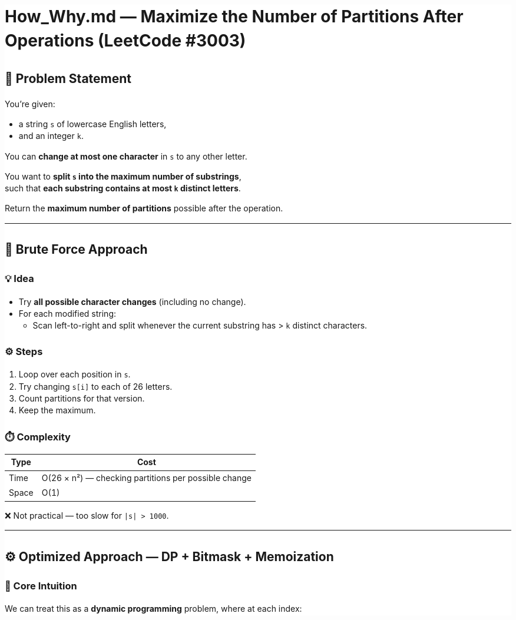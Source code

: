 # How_Why.md — Maximize the Number of Partitions After Operations (LeetCode #3003)

## 🧩 Problem Statement

You’re given:

- a string `s` of lowercase English letters,
- and an integer `k`.

You can **change at most one character** in `s` to any other letter.

You want to **split `s` into the maximum number of substrings**,  
such that **each substring contains at most `k` distinct letters**.

Return the **maximum number of partitions** possible after the operation.

---

## 🧠 Brute Force Approach

### 💡 Idea

- Try **all possible character changes** (including no change).
- For each modified string:
  - Scan left-to-right and split whenever the current substring has > `k` distinct characters.

### ⚙️ Steps

1. Loop over each position in `s`.
2. Try changing `s[i]` to each of 26 letters.
3. Count partitions for that version.
4. Keep the maximum.

### ⏱️ Complexity

| Type | Cost |
|------|------|
| Time | O(26 × n²) — checking partitions per possible change |
| Space | O(1) |

❌ Not practical — too slow for `|s| > 1000`.

---

## ⚙️ Optimized Approach — **DP + Bitmask + Memoization**

### 🔑 Core Intuition

We can treat this as a **dynamic programming** problem, where at each index:
